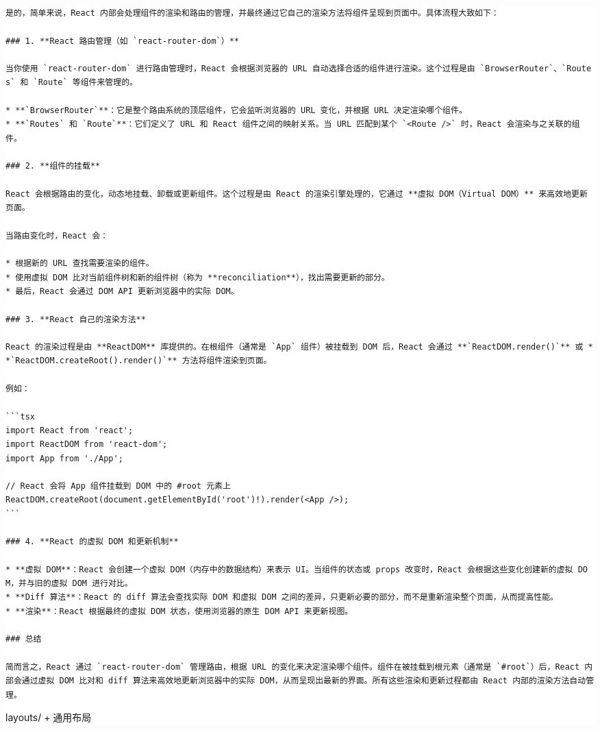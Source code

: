 ```
是的，简单来说，React 内部会处理组件的渲染和路由的管理，并最终通过它自己的渲染方法将组件呈现到页面中。具体流程大致如下：

### 1. **React 路由管理（如 `react-router-dom`）**

当你使用 `react-router-dom` 进行路由管理时，React 会根据浏览器的 URL 自动选择合适的组件进行渲染。这个过程是由 `BrowserRouter`、`Routes` 和 `Route` 等组件来管理的。

* **`BrowserRouter`**：它是整个路由系统的顶层组件，它会监听浏览器的 URL 变化，并根据 URL 决定渲染哪个组件。
* **`Routes` 和 `Route`**：它们定义了 URL 和 React 组件之间的映射关系。当 URL 匹配到某个 `<Route />` 时，React 会渲染与之关联的组件。

### 2. **组件的挂载**

React 会根据路由的变化，动态地挂载、卸载或更新组件。这个过程是由 React 的渲染引擎处理的，它通过 **虚拟 DOM（Virtual DOM）** 来高效地更新页面。

当路由变化时，React 会：

* 根据新的 URL 查找需要渲染的组件。
* 使用虚拟 DOM 比对当前组件树和新的组件树（称为 **reconciliation**），找出需要更新的部分。
* 最后，React 会通过 DOM API 更新浏览器中的实际 DOM。

### 3. **React 自己的渲染方法**

React 的渲染过程是由 **ReactDOM** 库提供的。在根组件（通常是 `App` 组件）被挂载到 DOM 后，React 会通过 **`ReactDOM.render()`** 或 **`ReactDOM.createRoot().render()`** 方法将组件渲染到页面。

例如：

​```tsx
import React from 'react';
import ReactDOM from 'react-dom';
import App from './App';

// React 会将 App 组件挂载到 DOM 中的 #root 元素上
ReactDOM.createRoot(document.getElementById('root')!).render(<App />);
​```

### 4. **React 的虚拟 DOM 和更新机制**

* **虚拟 DOM**：React 会创建一个虚拟 DOM（内存中的数据结构）来表示 UI。当组件的状态或 props 改变时，React 会根据这些变化创建新的虚拟 DOM，并与旧的虚拟 DOM 进行对比。
* **Diff 算法**：React 的 diff 算法会查找实际 DOM 和虚拟 DOM 之间的差异，只更新必要的部分，而不是重新渲染整个页面，从而提高性能。
* **渲染**：React 根据最终的虚拟 DOM 状态，使用浏览器的原生 DOM API 来更新视图。

### 总结

简而言之，React 通过 `react-router-dom` 管理路由，根据 URL 的变化来决定渲染哪个组件。组件在被挂载到根元素（通常是 `#root`）后，React 内部会通过虚拟 DOM 比对和 diff 算法来高效地更新浏览器中的实际 DOM，从而呈现出最新的界面。所有这些渲染和更新过程都由 React 内部的渲染方法自动管理。

```

layouts/ + 通用布局
